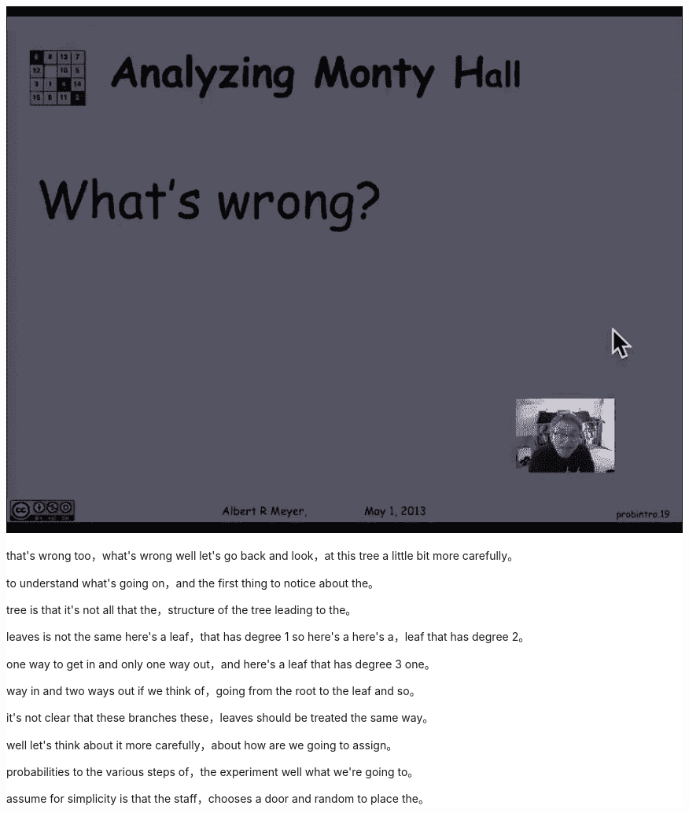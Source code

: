 ![](img/c06b487f1d5f28ab2d83953ce1f8ea52_4.png)

that's wrong too，what's wrong well let's go back and look，at this tree a little bit more carefully。

to understand what's going on，and the first thing to notice about the。

tree is that it's not all that the，structure of the tree leading to the。

leaves is not the same here's a leaf，that has degree 1 so here's a here's a，leaf that has degree 2。

one way to get in and only one way out，and here's a leaf that has degree 3 one。

way in and two ways out if we think of，going from the root to the leaf and so。

it's not clear that these branches these，leaves should be treated the same way。

well let's think about it more carefully，about how are we going to assign。

probabilities to the various steps of，the experiment well what we're going to。

assume for simplicity is that the staff，chooses a door and random to place the。
